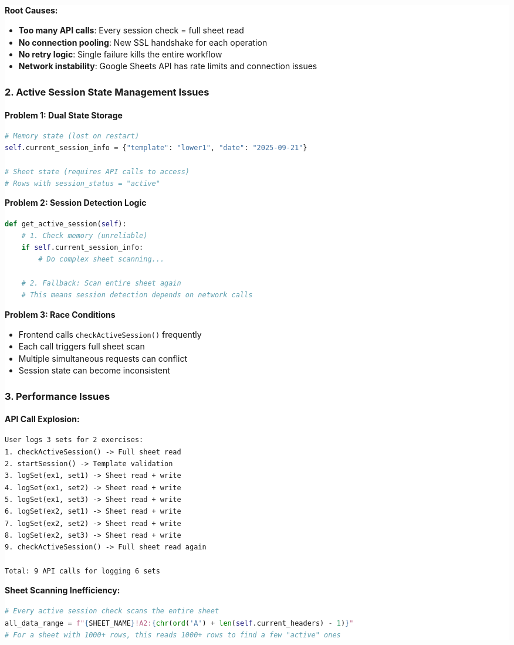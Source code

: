 **Root Causes:**
- **Too many API calls**: Every session check = full sheet read
- **No connection pooling**: New SSL handshake for each operation
- **No retry logic**: Single failure kills the entire workflow
- **Network instability**: Google Sheets API has rate limits and connection issues

### 2. Active Session State Management Issues

**Problem 1: Dual State Storage**
```python
# Memory state (lost on restart)
self.current_session_info = {"template": "lower1", "date": "2025-09-21"}

# Sheet state (requires API calls to access)
# Rows with session_status = "active"
```

**Problem 2: Session Detection Logic**
```python
def get_active_session(self):
    # 1. Check memory (unreliable)
    if self.current_session_info:
        # Do complex sheet scanning...

    # 2. Fallback: Scan entire sheet again
    # This means session detection depends on network calls
```

**Problem 3: Race Conditions**
- Frontend calls `checkActiveSession()` frequently
- Each call triggers full sheet scan
- Multiple simultaneous requests can conflict
- Session state can become inconsistent

### 3. Performance Issues

**API Call Explosion:**
```
User logs 3 sets for 2 exercises:
1. checkActiveSession() -> Full sheet read
2. startSession() -> Template validation
3. logSet(ex1, set1) -> Sheet read + write
4. logSet(ex1, set2) -> Sheet read + write
5. logSet(ex1, set3) -> Sheet read + write
6. logSet(ex2, set1) -> Sheet read + write
7. logSet(ex2, set2) -> Sheet read + write
8. logSet(ex2, set3) -> Sheet read + write
9. checkActiveSession() -> Full sheet read again

Total: 9 API calls for logging 6 sets
```

**Sheet Scanning Inefficiency:**
```python
# Every active session check scans the entire sheet
all_data_range = f"{SHEET_NAME}!A2:{chr(ord('A') + len(self.current_headers) - 1)}"
# For a sheet with 1000+ rows, this reads 1000+ rows to find a few "active" ones
```
